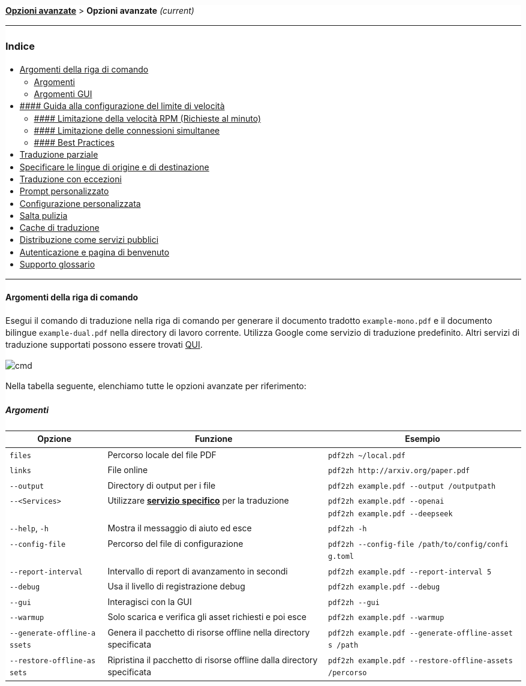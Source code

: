[**Opzioni avanzate**](./introduction.md) > **Opzioni avanzate** _(current)_

---

<h3 id="toc">Indice</h3>

- [Argomenti della riga di comando](#argomenti-della-riga-di-comando)
  - [Argomenti](#argomenti)
  - [Argomenti GUI](#argomenti-gui)
- [#### Guida alla configurazione del limite di velocità](#guida-alla-configurazione-del-limite-di-velocità)
  - [#### Limitazione della velocità RPM (Richieste al minuto)](#limitazione-della-velocità-rpm-richieste-al-minuto)
  - [#### Limitazione delle connessioni simultanee](#limitazione-delle-connessioni-simultanee)
  - [#### Best Practices](#best-practices)
- [Traduzione parziale](#traduzione-parziale)
- [Specificare le lingue di origine e di destinazione](#specificare-le-lingue-di-origine-e-di-destinazione)
- [Traduzione con eccezioni](#traduzione-con-eccezioni)
- [Prompt personalizzato](#prompt-personalizzato)
- [Configurazione personalizzata](#configurazione-personalizzata)
- [Salta pulizia](#salta-pulizia)
- [Cache di traduzione](#cache-di-traduzione)
- [Distribuzione come servizi pubblici](#distribuzione-come-servizi-pubblici)
- [Autenticazione e pagina di benvenuto](#autenticazione-e-pagina-di-benvenuto)
- [Supporto glossario](#supporto-glossario)

---

#### Argomenti della riga di comando

Esegui il comando di traduzione nella riga di comando per generare il documento tradotto `example-mono.pdf` e il documento bilingue `example-dual.pdf` nella directory di lavoro corrente. Utilizza Google come servizio di traduzione predefinito. Altri servizi di traduzione supportati possono essere trovati [QUI](https://github.com/PDFMathTranslate/PDFMathTranslate-next/blob/main/docs/ADVANCED.md#services).

<img src="./../images/cmd_light.svg" width="580px"  alt="cmd"/>

Nella tabella seguente, elenchiamo tutte le opzioni avanzate per riferimento:

##### Argomenti

| Opzione                          | Funzione                                                                               | Esempio                                                                                                              |
| ------------------------------- | -------------------------------------------------------------------------------------- | -------------------------------------------------------------------------------------------------------------------- |
| `files`                         | Percorso locale del file PDF                                                           | `pdf2zh ~/local.pdf`                                                                                                 |
| `links`                         | File online                                                                           | `pdf2zh http://arxiv.org/paper.pdf`                                                                                  |
| `--output`                      | Directory di output per i file                                                             | `pdf2zh example.pdf --output /outputpath`                                                                            |
| `--<Services>`                  | Utilizzare [**servizio specifico**](./Documentation-of-Translation-Services.md) per la traduzione | `pdf2zh example.pdf --openai`<br>`pdf2zh example.pdf --deepseek`                                                     |
| `--help`, `-h`                  | Mostra il messaggio di aiuto ed esce                                                             | `pdf2zh -h`                                                                                                          |
| `--config-file`                 | Percorso del file di configurazione                                                         | `pdf2zh --config-file /path/to/config/config.toml`                                                                   |
| `--report-interval`             | Intervallo di report di avanzamento in secondi                                                    | `pdf2zh example.pdf --report-interval 5`                                                                             |
| `--debug`                       | Usa il livello di registrazione debug                                                                | `pdf2zh example.pdf --debug`                                                                                         |
| `--gui`                         | Interagisci con la GUI                                                                      | `pdf2zh --gui`                                                                                                       |
| `--warmup`                      | Solo scarica e verifica gli asset richiesti e poi esce                                     | `pdf2zh example.pdf --warmup`                                                                                        |
| `--generate-offline-assets`     | Genera il pacchetto di risorse offline nella directory specificata                             | `pdf2zh example.pdf --generate-offline-assets /path`                                                                 |
| `--restore-offline-assets`      | Ripristina il pacchetto di risorse offline dalla directory specificata                            | `pdf2zh example.pdf --restore-offline-assets /percorso`                                                                  |